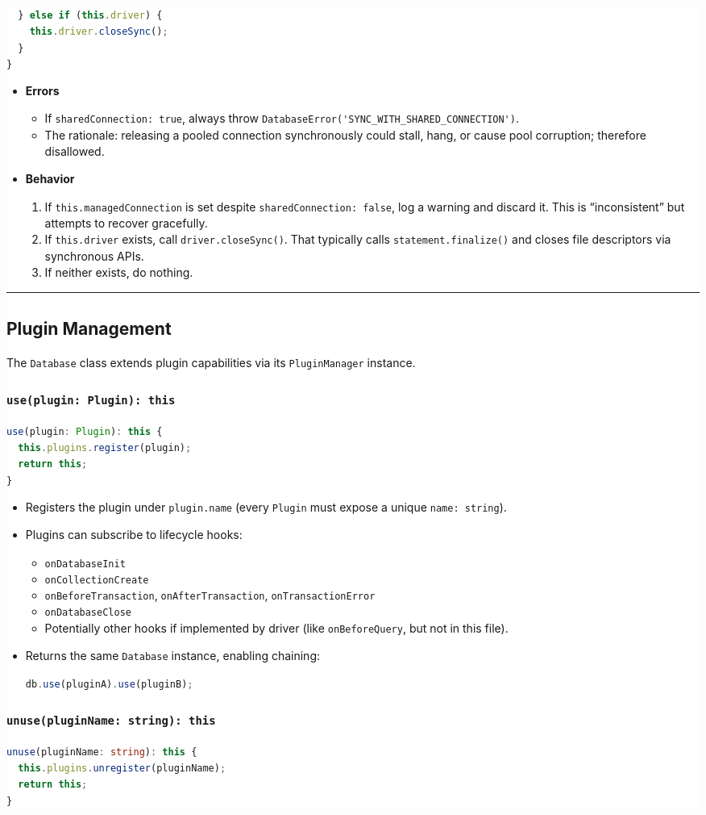 ```ts
  } else if (this.driver) {
    this.driver.closeSync();
  }
}
```

-   **Errors**

    -   If `sharedConnection: true`, always throw `DatabaseError('SYNC_WITH_SHARED_CONNECTION')`.
    -   The rationale: releasing a pooled connection synchronously could stall, hang, or cause pool corruption; therefore disallowed.

-   **Behavior**

    1. If `this.managedConnection` is set despite `sharedConnection: false`, log a warning and discard it. This is “inconsistent” but attempts to recover gracefully.
    2. If `this.driver` exists, call `driver.closeSync()`. That typically calls `statement.finalize()` and closes file descriptors via synchronous APIs.
    3. If neither exists, do nothing.

---

## Plugin Management

The `Database` class extends plugin capabilities via its `PluginManager` instance.

### `use(plugin: Plugin): this`

```ts
use(plugin: Plugin): this {
  this.plugins.register(plugin);
  return this;
}
```

-   Registers the plugin under `plugin.name` (every `Plugin` must expose a unique `name: string`).

-   Plugins can subscribe to lifecycle hooks:

    -   `onDatabaseInit`
    -   `onCollectionCreate`
    -   `onBeforeTransaction`, `onAfterTransaction`, `onTransactionError`
    -   `onDatabaseClose`
    -   Potentially other hooks if implemented by driver (like `onBeforeQuery`, but not in this file).

-   Returns the same `Database` instance, enabling chaining:

    ```ts
    db.use(pluginA).use(pluginB);
    ```

### `unuse(pluginName: string): this`

```ts
unuse(pluginName: string): this {
  this.plugins.unregister(pluginName);
  return this;
}
```
